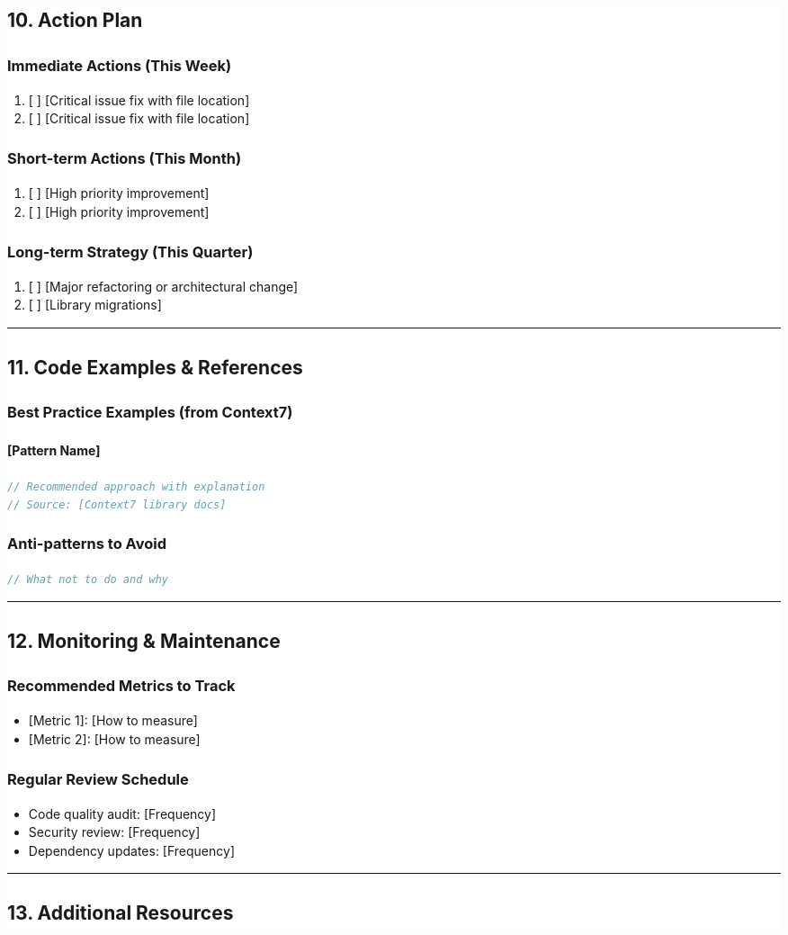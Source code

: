 
## 10. Action Plan

### Immediate Actions (This Week)
1. [ ] [Critical issue fix with file location]
2. [ ] [Critical issue fix with file location]

### Short-term Actions (This Month)
1. [ ] [High priority improvement]
2. [ ] [High priority improvement]

### Long-term Strategy (This Quarter)
1. [ ] [Major refactoring or architectural change]
2. [ ] [Library migrations]

---

## 11. Code Examples & References

### Best Practice Examples (from Context7)

#### [Pattern Name]
```typescript
// Recommended approach with explanation
// Source: [Context7 library docs]
```

### Anti-patterns to Avoid
```typescript
// What not to do and why
```

---

## 12. Monitoring & Maintenance

### Recommended Metrics to Track
- [Metric 1]: [How to measure]
- [Metric 2]: [How to measure]

### Regular Review Schedule
- Code quality audit: [Frequency]
- Security review: [Frequency]
- Dependency updates: [Frequency]

---

## 13. Additional Resources
